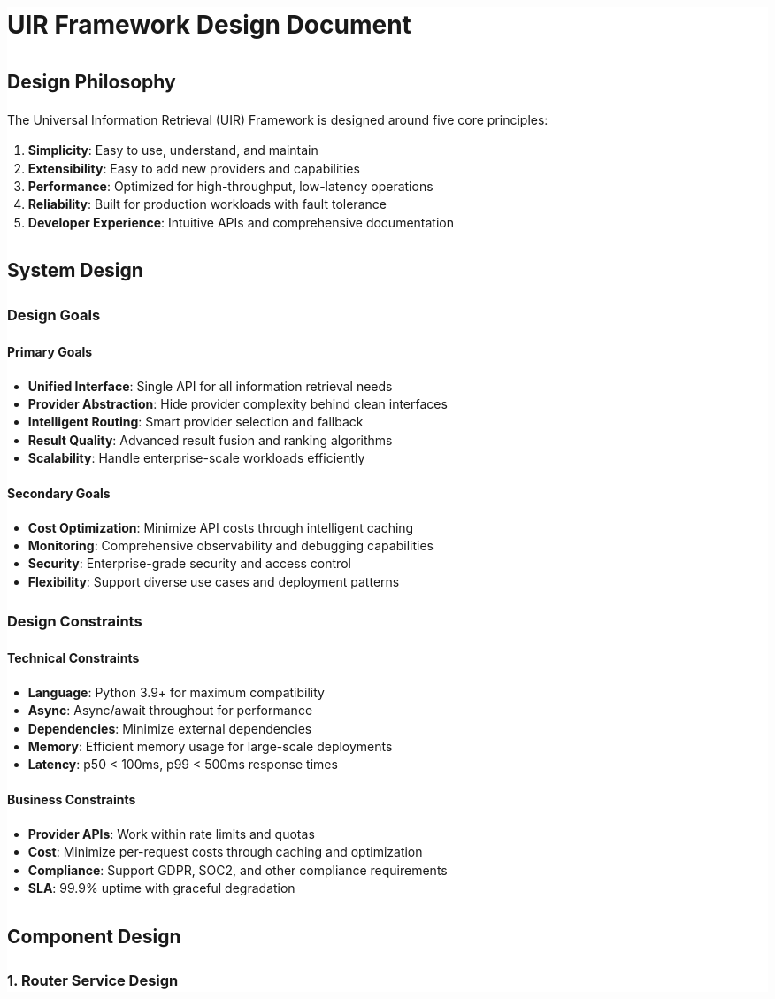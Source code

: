 # UIR Framework Design Document

## Design Philosophy

The Universal Information Retrieval (UIR) Framework is designed around five core principles:

1. **Simplicity**: Easy to use, understand, and maintain
2. **Extensibility**: Easy to add new providers and capabilities
3. **Performance**: Optimized for high-throughput, low-latency operations
4. **Reliability**: Built for production workloads with fault tolerance
5. **Developer Experience**: Intuitive APIs and comprehensive documentation

## System Design

### Design Goals

#### Primary Goals
- **Unified Interface**: Single API for all information retrieval needs
- **Provider Abstraction**: Hide provider complexity behind clean interfaces
- **Intelligent Routing**: Smart provider selection and fallback
- **Result Quality**: Advanced result fusion and ranking algorithms
- **Scalability**: Handle enterprise-scale workloads efficiently

#### Secondary Goals
- **Cost Optimization**: Minimize API costs through intelligent caching
- **Monitoring**: Comprehensive observability and debugging capabilities
- **Security**: Enterprise-grade security and access control
- **Flexibility**: Support diverse use cases and deployment patterns

### Design Constraints

#### Technical Constraints
- **Language**: Python 3.9+ for maximum compatibility
- **Async**: Async/await throughout for performance
- **Dependencies**: Minimize external dependencies
- **Memory**: Efficient memory usage for large-scale deployments
- **Latency**: p50 < 100ms, p99 < 500ms response times

#### Business Constraints
- **Provider APIs**: Work within rate limits and quotas
- **Cost**: Minimize per-request costs through caching and optimization
- **Compliance**: Support GDPR, SOC2, and other compliance requirements
- **SLA**: 99.9% uptime with graceful degradation

## Component Design

### 1. Router Service Design
